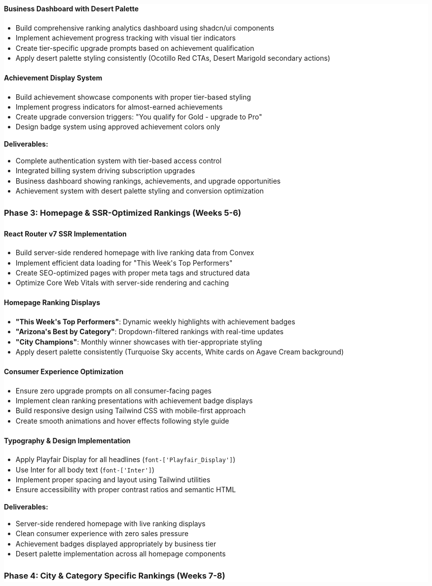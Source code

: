 #### **Business Dashboard with Desert Palette**
- Build comprehensive ranking analytics dashboard using shadcn/ui components
- Implement achievement progress tracking with visual tier indicators
- Create tier-specific upgrade prompts based on achievement qualification
- Apply desert palette styling consistently (Ocotillo Red CTAs, Desert Marigold secondary actions)

#### **Achievement Display System**
- Build achievement showcase components with proper tier-based styling
- Implement progress indicators for almost-earned achievements
- Create upgrade conversion triggers: "You qualify for Gold - upgrade to Pro"
- Design badge system using approved achievement colors only

**Deliverables:**
- Complete authentication system with tier-based access control
- Integrated billing system driving subscription upgrades
- Business dashboard showing rankings, achievements, and upgrade opportunities
- Achievement system with desert palette styling and conversion optimization

### **Phase 3: Homepage & SSR-Optimized Rankings (Weeks 5-6)**

#### **React Router v7 SSR Implementation**
- Build server-side rendered homepage with live ranking data from Convex
- Implement efficient data loading for "This Week's Top Performers"
- Create SEO-optimized pages with proper meta tags and structured data
- Optimize Core Web Vitals with server-side rendering and caching

#### **Homepage Ranking Displays**
- **"This Week's Top Performers"**: Dynamic weekly highlights with achievement badges
- **"Arizona's Best by Category"**: Dropdown-filtered rankings with real-time updates  
- **"City Champions"**: Monthly winner showcases with tier-appropriate styling
- Apply desert palette consistently (Turquoise Sky accents, White cards on Agave Cream background)

#### **Consumer Experience Optimization**
- Ensure zero upgrade prompts on all consumer-facing pages
- Implement clean ranking presentations with achievement badge displays
- Build responsive design using Tailwind CSS with mobile-first approach
- Create smooth animations and hover effects following style guide

#### **Typography & Design Implementation**
- Apply Playfair Display for all headlines (`font-['Playfair_Display']`)
- Use Inter for all body text (`font-['Inter']`)
- Implement proper spacing and layout using Tailwind utilities
- Ensure accessibility with proper contrast ratios and semantic HTML

**Deliverables:**
- Server-side rendered homepage with live ranking displays
- Clean consumer experience with zero sales pressure
- Achievement badges displayed appropriately by business tier
- Desert palette implementation across all homepage components

### **Phase 4: City & Category Specific Rankings (Weeks 7-8)**
